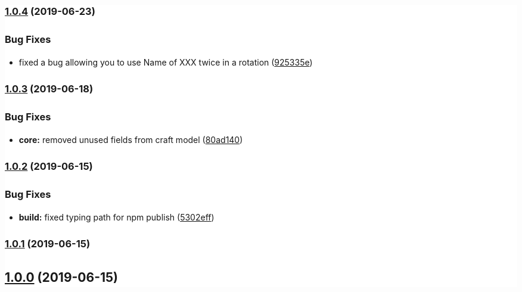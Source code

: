 

### [1.0.4](https://github.com/ffxiv-teamcraft/simulator/compare/v1.0.3...v1.0.4) (2019-06-23)


### Bug Fixes

* fixed a bug allowing you to use Name of XXX twice in a rotation ([925335e](https://github.com/ffxiv-teamcraft/simulator/commit/925335e))



### [1.0.3](https://github.com/ffxiv-teamcraft/simulator/compare/v1.0.2...v1.0.3) (2019-06-18)


### Bug Fixes

* **core:** removed unused fields from craft model ([80ad140](https://github.com/ffxiv-teamcraft/simulator/commit/80ad140))



### [1.0.2](https://github.com/ffxiv-teamcraft/simulator/compare/v1.0.1...v1.0.2) (2019-06-15)


### Bug Fixes

* **build:** fixed typing path for npm publish ([5302eff](https://github.com/ffxiv-teamcraft/simulator/commit/5302eff))



### [1.0.1](https://github.com/ffxiv-teamcraft/simulator/compare/v1.0.0...v1.0.1) (2019-06-15)



## [1.0.0](https://github.com/ffxiv-teamcraft/simulator/compare/v0.0.2...v1.0.0) (2019-06-15)
